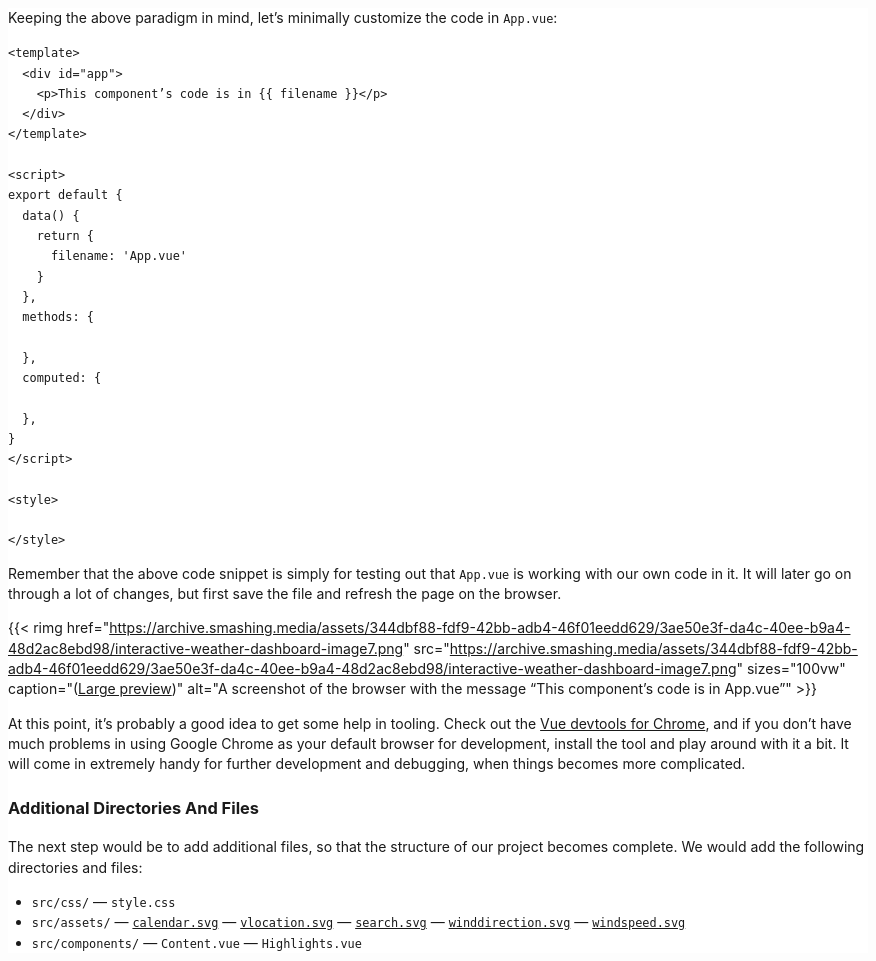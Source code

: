 Keeping the above paradigm in mind, let’s minimally customize the code in `App.vue`:

<pre><code class="language-javascript">&lt;template&gt;
  &lt;div id="app"&gt;
    &lt;p&gt;This component’s code is in {{ filename }}&lt;/p&gt;
  &lt;/div&gt;
&lt;/template&gt;

&lt;script&gt;
export default {
  data() {
    return {
      filename: 'App.vue'
    }
  },
  methods: {

  },
  computed: {

  },
}
&lt;/script&gt;

&lt;style&gt;

&lt;/style&gt;
</code></pre>

Remember that the above code snippet is simply for testing out that `App.vue` is working with our own code in it. It will later go on through a lot of changes, but first save the file and refresh the page on the browser.

{{< rimg href="https://archive.smashing.media/assets/344dbf88-fdf9-42bb-adb4-46f01eedd629/3ae50e3f-da4c-40ee-b9a4-48d2ac8ebd98/interactive-weather-dashboard-image7.png" src="https://archive.smashing.media/assets/344dbf88-fdf9-42bb-adb4-46f01eedd629/3ae50e3f-da4c-40ee-b9a4-48d2ac8ebd98/interactive-weather-dashboard-image7.png" sizes="100vw" caption="(<a href='https://archive.smashing.media/assets/344dbf88-fdf9-42bb-adb4-46f01eedd629/3ae50e3f-da4c-40ee-b9a4-48d2ac8ebd98/interactive-weather-dashboard-image7.png'>Large preview</a>)" alt="A screenshot of the browser with the message “This component’s code is in App.vue”" >}}

At this point, it’s probably a good idea to get some help in tooling. Check out the [Vue devtools for Chrome](https://chrome.google.com/webstore/detail/vuejs-devtools/nhdogjmejiglipccpnnnanhbledajbpd?hl=en), and if you don’t have much problems in using Google Chrome as your default browser for development, install the tool and play around with it a bit. It will come in extremely handy for further development and debugging, when things becomes more complicated.

### Additional Directories And Files

The next step would be to add additional files, so that the structure of our project becomes complete. We would add the following directories and files:

- `src/css/`
    &mdash; `style.css`
- `src/assets/`
    &mdash; [`calendar.svg`](https://github.com/smashingmagazine/modified_weather_dashboard/blob/master/src/assets/calendar.svg)
    &mdash; [`vlocation.svg`](https://github.com/smashingmagazine/modified_weather_dashboard/blob/master/src/assets/location.svg)
    &mdash; [`search.svg`](https://github.com/smashingmagazine/modified_weather_dashboard/blob/master/src/assets/search.svg)
    &mdash; [`winddirection.svg`](https://github.com/smashingmagazine/modified_weather_dashboard/blob/master/src/assets/winddirection.svg)
    &mdash; [`windspeed.svg`](https://github.com/smashingmagazine/modified_weather_dashboard/blob/master/src/assets/windspeed.svg)
- `src/components/`
    &mdash; `Content.vue`
    &mdash; `Highlights.vue`